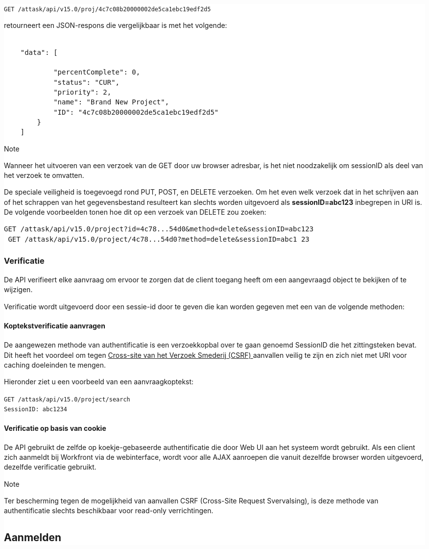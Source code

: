 ```
GET /attask/api/v15.0/proj/4c7c08b20000002de5ca1ebc19edf2d5
```

retourneert een JSON-respons die vergelijkbaar is met het volgende:


<pre><br>    "data": [<br>        <br>            "percentComplete": 0, <br>            "status": "CUR", <br>            "priority": 2, <br>            "name": "Brand New Project", <br>            "ID": "4c7c08b20000002de5ca1ebc19edf2d5" <br>        &rbrace; <br>    ] <br></pre>

>[!NOTE]
>
>Wanneer het uitvoeren van een verzoek van de GET door uw browser adresbar, is het niet noodzakelijk om sessionID als deel van het verzoek te omvatten.

De speciale veiligheid is toegevoegd rond PUT, POST, en DELETE verzoeken. Om het even welk verzoek dat in het schrijven aan of het schrappen van het gegevensbestand resulteert kan slechts worden uitgevoerd als **sessionID=abc123** inbegrepen in URI is. De volgende voorbeelden tonen hoe dit op een verzoek van DELETE zou zoeken:
<pre>GET /attask/api/v15.0/project?id=4c78...54d0&amp;method=delete&amp;sessionID=abc123 <br> GET /attask/api/v15.0/project/4c78...54d0?method=delete&amp;sessionID=abc1 23</pre>

### Verificatie

De API verifieert elke aanvraag om ervoor te zorgen dat de client toegang heeft om een aangevraagd object te bekijken of te wijzigen.

Verificatie wordt uitgevoerd door een sessie-id door te geven die kan worden gegeven met een van de volgende methoden:

#### Koptekstverificatie aanvragen

De aangewezen methode van authentificatie is een verzoekkopbal over te gaan genoemd SessionID die het zittingsteken bevat. Dit heeft het voordeel om tegen [ Cross-site van het Verzoek Smederij (CSRF) ](https://en.wikipedia.org/wiki/Cross-site_request_forgery) aanvallen veilig te zijn en zich niet met URI voor caching doeleinden te mengen.

Hieronder ziet u een voorbeeld van een aanvraagkoptekst:

```
GET /attask/api/v15.0/project/search
SessionID: abc1234
```

#### Verificatie op basis van cookie

De API gebruikt de zelfde op koekje-gebaseerde authentificatie die door Web UI aan het systeem wordt gebruikt. Als een client zich aanmeldt bij Workfront via de webinterface, wordt voor alle AJAX aanroepen die vanuit dezelfde browser worden uitgevoerd, dezelfde verificatie gebruikt.

>[!NOTE]
>
>Ter bescherming tegen de mogelijkheid van aanvallen CSRF (Cross-Site Request Svervalsing), is deze methode van authentificatie slechts beschikbaar voor read-only verrichtingen.

## Aanmelden
